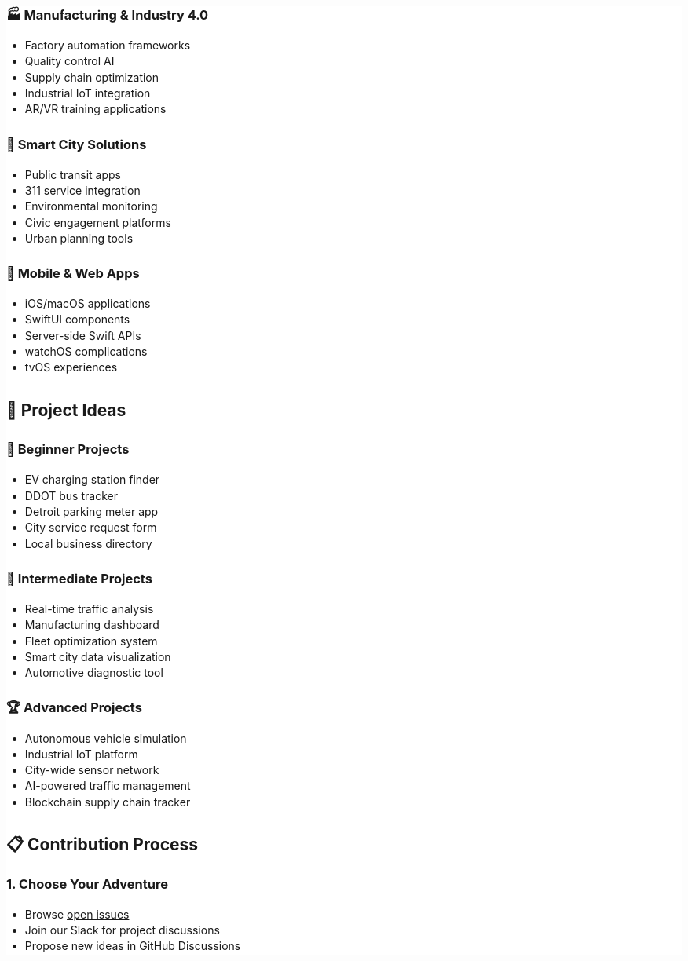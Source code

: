 ### 🏭 **Manufacturing & Industry 4.0**
- Factory automation frameworks
- Quality control AI
- Supply chain optimization
- Industrial IoT integration
- AR/VR training applications

### 🌆 **Smart City Solutions**
- Public transit apps
- 311 service integration
- Environmental monitoring
- Civic engagement platforms
- Urban planning tools

### 📱 **Mobile & Web Apps**
- iOS/macOS applications
- SwiftUI components
- Server-side Swift APIs
- watchOS complications
- tvOS experiences

## 🎯 Project Ideas

### 🔋 **Beginner Projects**
- EV charging station finder
- DDOT bus tracker
- Detroit parking meter app
- City service request form
- Local business directory

### 🚀 **Intermediate Projects**
- Real-time traffic analysis
- Manufacturing dashboard
- Fleet optimization system
- Smart city data visualization
- Automotive diagnostic tool

### 🏆 **Advanced Projects**
- Autonomous vehicle simulation
- Industrial IoT platform
- City-wide sensor network
- AI-powered traffic management
- Blockchain supply chain tracker

## 📋 Contribution Process

### 1. **Choose Your Adventure**
- Browse [open issues](https://github.com/DetroitSwiftCommunity/DetroitSwiftCommunity/issues)
- Join our Slack for project discussions
- Propose new ideas in GitHub Discussions
